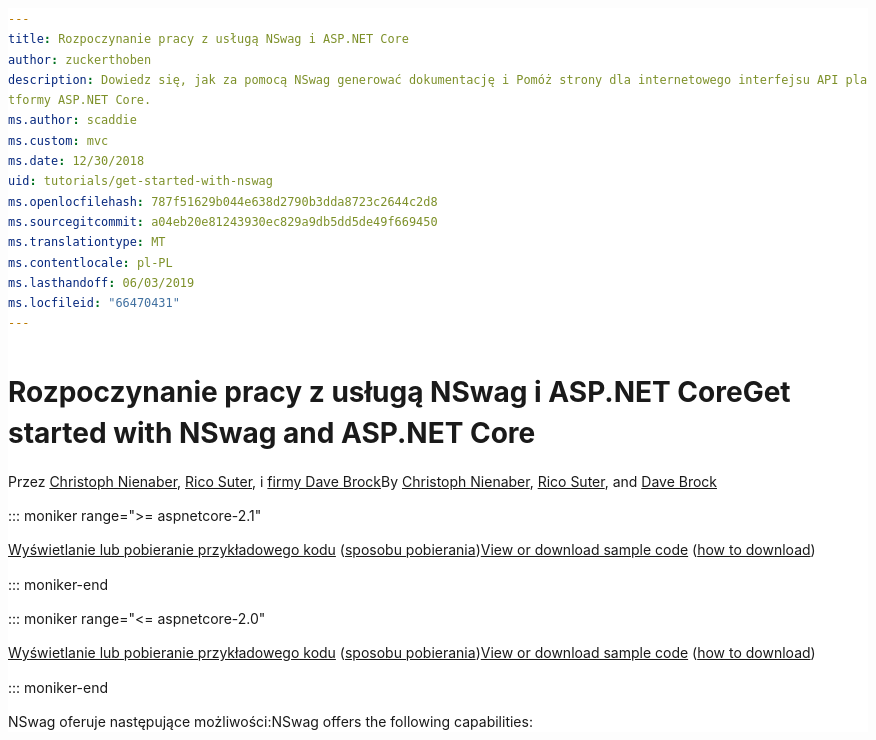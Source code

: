 ```yaml
---
title: Rozpoczynanie pracy z usługą NSwag i ASP.NET Core
author: zuckerthoben
description: Dowiedz się, jak za pomocą NSwag generować dokumentację i Pomóż strony dla internetowego interfejsu API platformy ASP.NET Core.
ms.author: scaddie
ms.custom: mvc
ms.date: 12/30/2018
uid: tutorials/get-started-with-nswag
ms.openlocfilehash: 787f51629b044e638d2790b3dda8723c2644c2d8
ms.sourcegitcommit: a04eb20e81243930ec829a9db5dd5de49f669450
ms.translationtype: MT
ms.contentlocale: pl-PL
ms.lasthandoff: 06/03/2019
ms.locfileid: "66470431"
---
```

# <a name="get-started-with-nswag-and-aspnet-core"></a><span data-ttu-id="8b39f-103">Rozpoczynanie pracy z usługą NSwag i ASP.NET Core</span><span class="sxs-lookup"><span data-stu-id="8b39f-103">Get started with NSwag and ASP.NET Core</span></span>

<span data-ttu-id="8b39f-104">Przez [Christoph Nienaber](https://twitter.com/zuckerthoben), [Rico Suter](https://rsuter.com), i [firmy Dave Brock](https://twitter.com/daveabrock)</span><span class="sxs-lookup"><span data-stu-id="8b39f-104">By [Christoph Nienaber](https://twitter.com/zuckerthoben), [Rico Suter](https://rsuter.com), and [Dave Brock](https://twitter.com/daveabrock)</span></span>

::: moniker range=">= aspnetcore-2.1"

<span data-ttu-id="8b39f-105">[Wyświetlanie lub pobieranie przykładowego kodu](https://github.com/aspnet/AspNetCore.Docs/tree/master/aspnetcore/tutorials/web-api-help-pages-using-swagger/samples/2.1/TodoApi.NSwag) ([sposobu pobierania](xref:index#how-to-download-a-sample))</span><span class="sxs-lookup"><span data-stu-id="8b39f-105">[View or download sample code](https://github.com/aspnet/AspNetCore.Docs/tree/master/aspnetcore/tutorials/web-api-help-pages-using-swagger/samples/2.1/TodoApi.NSwag) ([how to download](xref:index#how-to-download-a-sample))</span></span>

::: moniker-end

::: moniker range="<= aspnetcore-2.0"

<span data-ttu-id="8b39f-106">[Wyświetlanie lub pobieranie przykładowego kodu](https://github.com/aspnet/AspNetCore.Docs/tree/master/aspnetcore/tutorials/web-api-help-pages-using-swagger/samples/2.0/TodoApi.NSwag) ([sposobu pobierania](xref:index#how-to-download-a-sample))</span><span class="sxs-lookup"><span data-stu-id="8b39f-106">[View or download sample code](https://github.com/aspnet/AspNetCore.Docs/tree/master/aspnetcore/tutorials/web-api-help-pages-using-swagger/samples/2.0/TodoApi.NSwag) ([how to download](xref:index#how-to-download-a-sample))</span></span>

::: moniker-end

<span data-ttu-id="8b39f-107">NSwag oferuje następujące możliwości:</span><span class="sxs-lookup"><span data-stu-id="8b39f-107">NSwag offers the following capabilities:</span></span>
